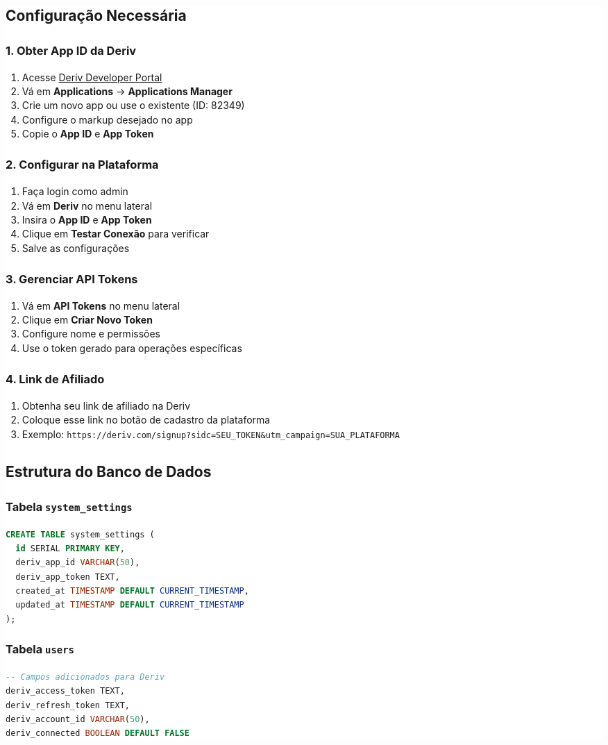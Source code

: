 ## Configuração Necessária

### 1. Obter App ID da Deriv
1. Acesse [Deriv Developer Portal](https://app.deriv.com/account/api-token)
2. Vá em **Applications** → **Applications Manager**
3. Crie um novo app ou use o existente (ID: 82349)
4. Configure o markup desejado no app
5. Copie o **App ID** e **App Token**

### 2. Configurar na Plataforma
1. Faça login como admin
2. Vá em **Deriv** no menu lateral
3. Insira o **App ID** e **App Token**
4. Clique em **Testar Conexão** para verificar
5. Salve as configurações

### 3. Gerenciar API Tokens
1. Vá em **API Tokens** no menu lateral
2. Clique em **Criar Novo Token**
3. Configure nome e permissões
4. Use o token gerado para operações específicas

### 4. Link de Afiliado
1. Obtenha seu link de afiliado na Deriv
2. Coloque esse link no botão de cadastro da plataforma
3. Exemplo: `https://deriv.com/signup?sidc=SEU_TOKEN&utm_campaign=SUA_PLATAFORMA`

## Estrutura do Banco de Dados

### Tabela `system_settings`
```sql
CREATE TABLE system_settings (
  id SERIAL PRIMARY KEY,
  deriv_app_id VARCHAR(50),
  deriv_app_token TEXT,
  created_at TIMESTAMP DEFAULT CURRENT_TIMESTAMP,
  updated_at TIMESTAMP DEFAULT CURRENT_TIMESTAMP
);
```

### Tabela `users`
```sql
-- Campos adicionados para Deriv
deriv_access_token TEXT,
deriv_refresh_token TEXT,
deriv_account_id VARCHAR(50),
deriv_connected BOOLEAN DEFAULT FALSE
```

